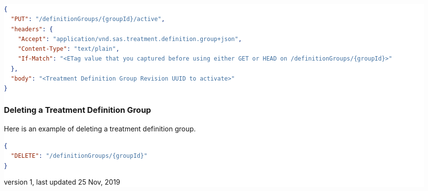 ```json
{
  "PUT": "/definitionGroups/{groupId}/active",
  "headers": {
    "Accept": "application/vnd.sas.treatment.definition.group+json",
    "Content-Type": "text/plain",
    "If-Match": "<ETag value that you captured before using either GET or HEAD on /definitionGroups/{groupId}>"
  },
  "body": "<Treatment Definition Group Revision UUID to activate>"
}
```

### <a name='DeletingTreatmentDefinitionGroup'>Deleting a Treatment Definition Group</a>
Here is an example of deleting a treatment definition group.

```json
{
  "DELETE": "/definitionGroups/{groupId}"
}
```


version 1, last updated 25 Nov, 2019